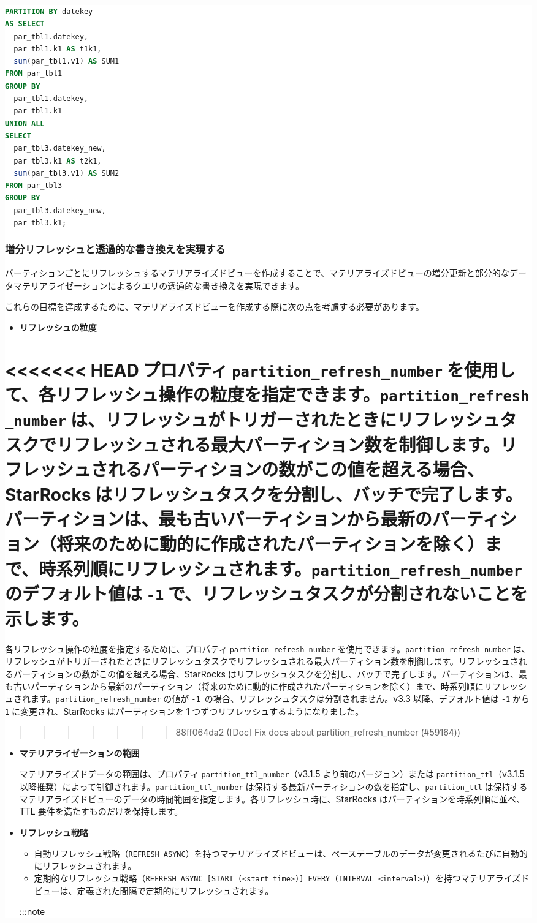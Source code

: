 ```SQL
PARTITION BY datekey
AS SELECT 
  par_tbl1.datekey,
  par_tbl1.k1 AS t1k1,
  sum(par_tbl1.v1) AS SUM1
FROM par_tbl1
GROUP BY 
  par_tbl1.datekey,
  par_tbl1.k1
UNION ALL
SELECT
  par_tbl3.datekey_new,
  par_tbl3.k1 AS t2k1, 
  sum(par_tbl3.v1) AS SUM2
FROM par_tbl3
GROUP BY 
  par_tbl3.datekey_new,
  par_tbl3.k1;
```

### 増分リフレッシュと透過的な書き換えを実現する

パーティションごとにリフレッシュするマテリアライズドビューを作成することで、マテリアライズドビューの増分更新と部分的なデータマテリアライゼーションによるクエリの透過的な書き換えを実現できます。

これらの目標を達成するために、マテリアライズドビューを作成する際に次の点を考慮する必要があります。

- **リフレッシュの粒度**

<<<<<<< HEAD
  プロパティ `partition_refresh_number` を使用して、各リフレッシュ操作の粒度を指定できます。`partition_refresh_number` は、リフレッシュがトリガーされたときにリフレッシュタスクでリフレッシュされる最大パーティション数を制御します。リフレッシュされるパーティションの数がこの値を超える場合、StarRocks はリフレッシュタスクを分割し、バッチで完了します。パーティションは、最も古いパーティションから最新のパーティション（将来のために動的に作成されたパーティションを除く）まで、時系列順にリフレッシュされます。`partition_refresh_number` のデフォルト値は `-1` で、リフレッシュタスクが分割されないことを示します。
=======
  各リフレッシュ操作の粒度を指定するために、プロパティ `partition_refresh_number` を使用できます。`partition_refresh_number` は、リフレッシュがトリガーされたときにリフレッシュタスクでリフレッシュされる最大パーティション数を制御します。リフレッシュされるパーティションの数がこの値を超える場合、StarRocks はリフレッシュタスクを分割し、バッチで完了します。パーティションは、最も古いパーティションから最新のパーティション（将来のために動的に作成されたパーティションを除く）まで、時系列順にリフレッシュされます。`partition_refresh_number` の値が `-1 `の場合、リフレッシュタスクは分割されません。v3.3 以降、デフォルト値は `-1` から `1` に変更され、StarRocks はパーティションを 1 つずつリフレッシュするようになりました。
>>>>>>> 88ff064da2 ([Doc] Fix docs about partition_refresh_number (#59164))

- **マテリアライゼーションの範囲**

  マテリアライズドデータの範囲は、プロパティ `partition_ttl_number`（v3.1.5 より前のバージョン）または `partition_ttl`（v3.1.5 以降推奨）によって制御されます。`partition_ttl_number` は保持する最新パーティションの数を指定し、`partition_ttl` は保持するマテリアライズドビューのデータの時間範囲を指定します。各リフレッシュ時に、StarRocks はパーティションを時系列順に並べ、TTL 要件を満たすものだけを保持します。

- **リフレッシュ戦略**

  - 自動リフレッシュ戦略（`REFRESH ASYNC`）を持つマテリアライズドビューは、ベーステーブルのデータが変更されるたびに自動的にリフレッシュされます。
  - 定期的なリフレッシュ戦略（`REFRESH ASYNC [START (<start_time>)] EVERY (INTERVAL <interval>)`）を持つマテリアライズドビューは、定義された間隔で定期的にリフレッシュされます。

  :::note
